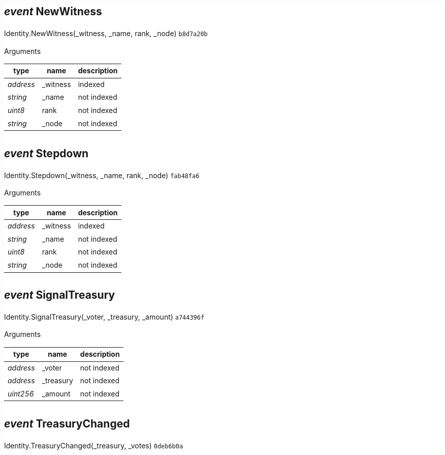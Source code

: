 ## *event* NewWitness

Identity.NewWitness(_witness, _name, rank, _node) `b8d7a20b`

Arguments

| **type** | **name** | **description** |
|-|-|-|
| *address* | _witness | indexed |
| *string* | _name | not indexed |
| *uint8* | rank | not indexed |
| *string* | _node | not indexed |

## *event* Stepdown

Identity.Stepdown(_witness, _name, rank, _node) `fab48fa6`

Arguments

| **type** | **name** | **description** |
|-|-|-|
| *address* | _witness | indexed |
| *string* | _name | not indexed |
| *uint8* | rank | not indexed |
| *string* | _node | not indexed |

## *event* SignalTreasury

Identity.SignalTreasury(_voter, _treasury, _amount) `a744396f`

Arguments

| **type** | **name** | **description** |
|-|-|-|
| *address* | _voter | not indexed |
| *address* | _treasury | not indexed |
| *uint256* | _amount | not indexed |

## *event* TreasuryChanged

Identity.TreasuryChanged(_treasury, _votes) `0deb6b0a`
